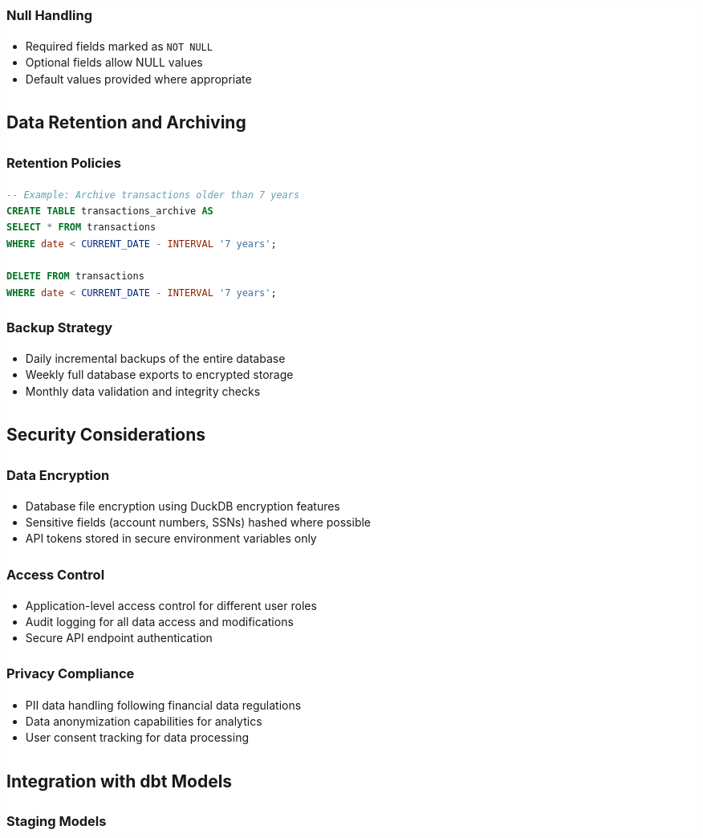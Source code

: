 ### Null Handling

- Required fields marked as `NOT NULL`
- Optional fields allow NULL values
- Default values provided where appropriate

## Data Retention and Archiving

### Retention Policies

```sql
-- Example: Archive transactions older than 7 years
CREATE TABLE transactions_archive AS
SELECT * FROM transactions
WHERE date < CURRENT_DATE - INTERVAL '7 years';

DELETE FROM transactions
WHERE date < CURRENT_DATE - INTERVAL '7 years';
```

### Backup Strategy

- Daily incremental backups of the entire database
- Weekly full database exports to encrypted storage
- Monthly data validation and integrity checks

## Security Considerations

### Data Encryption

- Database file encryption using DuckDB encryption features
- Sensitive fields (account numbers, SSNs) hashed where possible
- API tokens stored in secure environment variables only

### Access Control

- Application-level access control for different user roles
- Audit logging for all data access and modifications
- Secure API endpoint authentication

### Privacy Compliance

- PII data handling following financial data regulations
- Data anonymization capabilities for analytics
- User consent tracking for data processing

## Integration with dbt Models

### Staging Models
